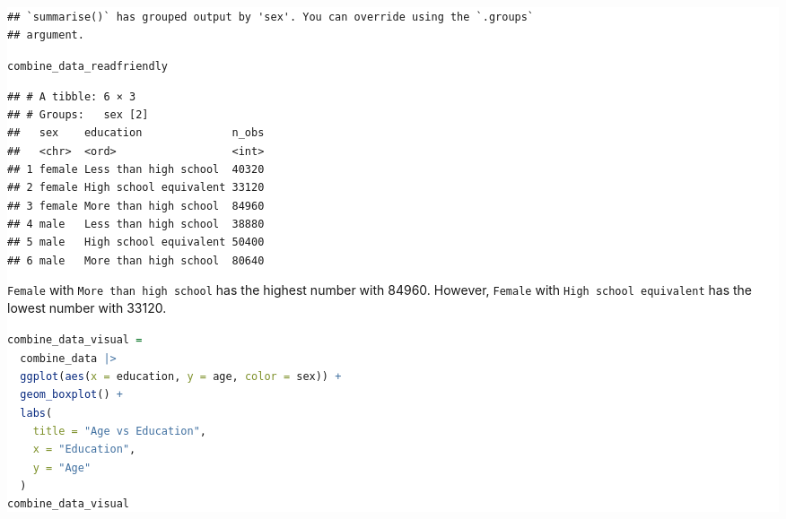     ## `summarise()` has grouped output by 'sex'. You can override using the `.groups`
    ## argument.

``` r
combine_data_readfriendly
```

    ## # A tibble: 6 × 3
    ## # Groups:   sex [2]
    ##   sex    education              n_obs
    ##   <chr>  <ord>                  <int>
    ## 1 female Less than high school  40320
    ## 2 female High school equivalent 33120
    ## 3 female More than high school  84960
    ## 4 male   Less than high school  38880
    ## 5 male   High school equivalent 50400
    ## 6 male   More than high school  80640

`Female` with `More than high school` has the highest number with 84960.
However, `Female` with `High school equivalent` has the lowest number
with 33120.

``` r
combine_data_visual = 
  combine_data |>
  ggplot(aes(x = education, y = age, color = sex)) + 
  geom_boxplot() +
  labs(
    title = "Age vs Education",
    x = "Education",
    y = "Age"
  )
combine_data_visual
```
